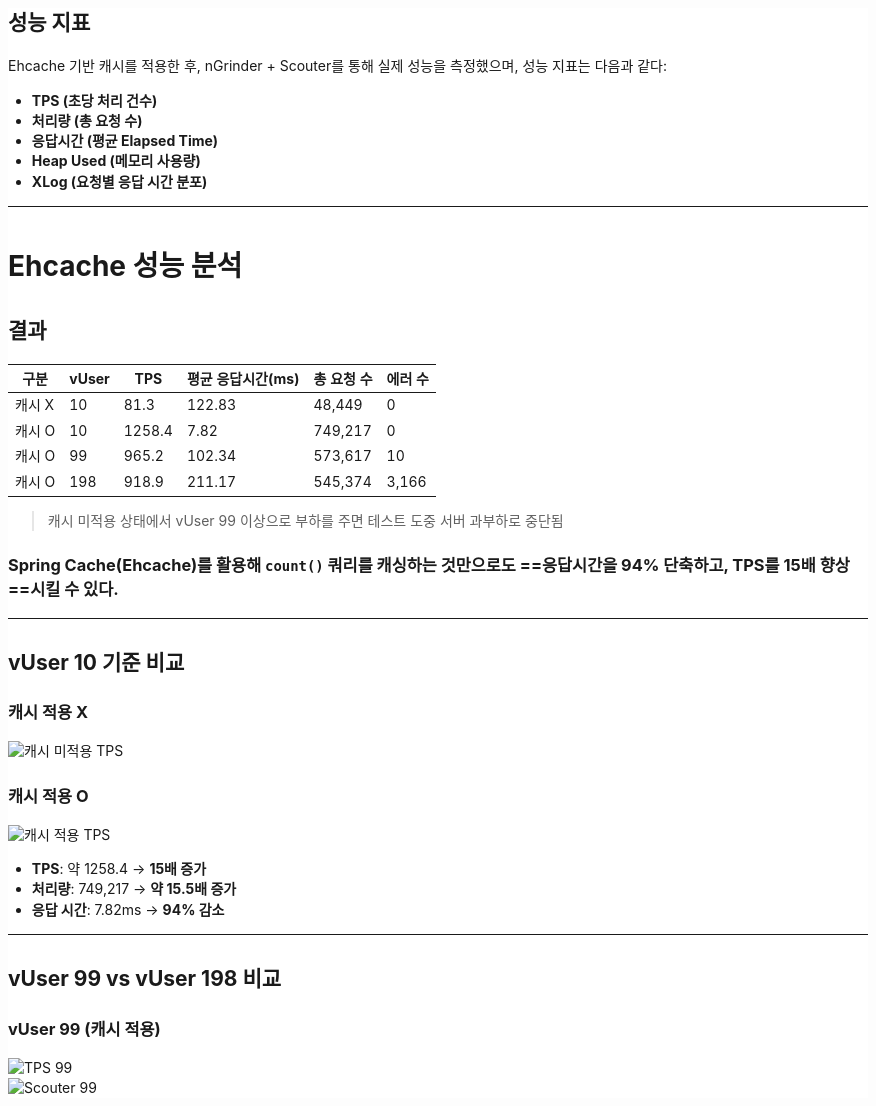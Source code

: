 ## 성능 지표
Ehcache 기반 캐시를 적용한 후, nGrinder + Scouter를 통해 실제 성능을 측정했으며, 성능 지표는 다음과 같다:
- **TPS (초당 처리 건수)**
- **처리량 (총 요청 수)**
- **응답시간 (평균 Elapsed Time)**
- **Heap Used (메모리 사용량)**
- **XLog (요청별 응답 시간 분포)**

---
# Ehcache 성능 분석
## 결과

| 구분   | vUser | TPS    | 평균 응답시간(ms) | 총 요청 수  | 에러 수  |
| ---- | ----- | ------ | ----------- | ------- | ----- |
| 캐시 X | 10    | 81.3   | 122.83      | 48,449  | 0     |
| 캐시 O | 10    | 1258.4 | 7.82        | 749,217 | 0     |
| 캐시 O | 99    | 965.2  | 102.34      | 573,617 | 10    |
| 캐시 O | 198   | 918.9  | 211.17      | 545,374 | 3,166 |
> 캐시 미적용 상태에서 vUser 99 이상으로 부하를 주면 테스트 도중 서버 과부하로 중단됨
###  Spring Cache(Ehcache)를 활용해 `count()` 쿼리를 캐싱하는 것만으로도  ==응답시간을 94% 단축하고, TPS를 15배 향상==시킬 수 있다.
---
## vUser 10 기준 비교

### 캐시 적용 X  
![캐시 미적용 TPS](https://i.imgur.com/PGrtcei.png)
 
### 캐시 적용 O  
![캐시 적용 TPS](https://i.imgur.com/RLg9pEj.png)

- **TPS**: 약 1258.4 → **15배 증가**
- **처리량**: 749,217 → **약 15.5배 증가**
- **응답 시간**: 7.82ms → **94% 감소**

---

## vUser 99 vs vUser 198 비교

### vUser 99 (캐시 적용)
![TPS 99](https://i.imgur.com/Lz2LjJn.png)  
![Scouter 99](https://i.imgur.com/ftzY0C5.png)
